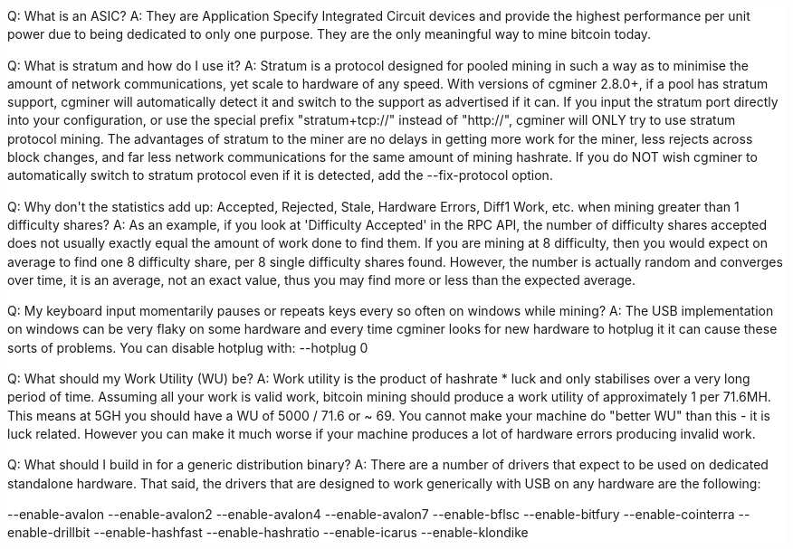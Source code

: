 Q: What is an ASIC?
A: They are Application Specify Integrated Circuit devices and provide the
highest performance per unit power due to being dedicated to only one purpose.
They are the only meaningful way to mine bitcoin today.

Q: What is stratum and how do I use it?
A: Stratum is a protocol designed for pooled mining in such a way as to
minimise the amount of network communications, yet scale to hardware of any
speed. With versions of cgminer 2.8.0+, if a pool has stratum support, cgminer
will automatically detect it and switch to the support as advertised if it can.
If you input the stratum port directly into your configuration, or use the
special prefix "stratum+tcp://" instead of "http://", cgminer will ONLY try to
use stratum protocol mining. The advantages of stratum to the miner are no
delays in getting more work for the miner, less rejects across block changes,
and far less network communications for the same amount of mining hashrate. If
you do NOT wish cgminer to automatically switch to stratum protocol even if it
is detected, add the --fix-protocol option.

Q: Why don't the statistics add up: Accepted, Rejected, Stale, Hardware Errors,
Diff1 Work, etc. when mining greater than 1 difficulty shares?
A: As an example, if you look at 'Difficulty Accepted' in the RPC API, the number
of difficulty shares accepted does not usually exactly equal the amount of work
done to find them. If you are mining at 8 difficulty, then you would expect on
average to find one 8 difficulty share, per 8 single difficulty shares found.
However, the number is actually random and converges over time, it is an average,
not an exact value, thus you may find more or less than the expected average.

Q: My keyboard input momentarily pauses or repeats keys every so often on
windows while mining?
A: The USB implementation on windows can be very flaky on some hardware and
every time cgminer looks for new hardware to hotplug it it can cause these
sorts of problems. You can disable hotplug with:
--hotplug 0

Q: What should my Work Utility (WU) be?
A: Work utility is the product of hashrate * luck and only stabilises over a
very long period of time. Assuming all your work is valid work, bitcoin mining
should produce a work utility of approximately 1 per 71.6MH. This means at
5GH you should have a WU of 5000 / 71.6 or ~ 69. You cannot make your machine
do "better WU" than this - it is luck related. However you can make it much
worse if your machine produces a lot of hardware errors producing invalid work.

Q: What should I build in for a generic distribution binary?
A: There are a number of drivers that expect to be used on dedicated standalone
hardware. That said, the drivers that are designed to work generically with
USB on any hardware are the following:

--enable-avalon
--enable-avalon2
--enable-avalon4
--enable-avalon7
--enable-bflsc
--enable-bitfury
--enable-cointerra
--enable-drillbit
--enable-hashfast
--enable-hashratio
--enable-icarus
--enable-klondike

